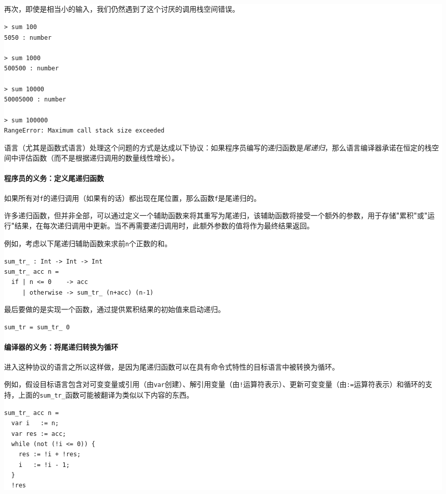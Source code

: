 再次，即使是相当小的输入，我们仍然遇到了这个讨厌的调用栈空间错误。

```
> sum 100
5050 : number

> sum 1000
500500 : number

> sum 10000
50005000 : number

> sum 100000
RangeError: Maximum call stack size exceeded 
```

语言（尤其是函数式语言）处理这个问题的方式是达成以下协议：如果程序员编写的递归函数是*尾递归*，那么语言编译器承诺在恒定的栈空间中评估函数（而不是根据递归调用的数量线性增长）。

#### 程序员的义务：定义尾递归函数

如果所有对`f`的递归调用（如果有的话）都出现在尾位置，那么函数`f`是尾递归的。

许多递归函数，但并非全部，可以通过定义一个辅助函数来将其重写为尾递归，该辅助函数将接受一个额外的参数，用于存储"累积"或"运行"结果，在每次递归调用中更新。当不再需要递归调用时，此额外参数的值将作为最终结果返回。

例如，考虑以下尾递归辅助函数来求前`n`个正数的和。

```
sum_tr_ : Int -> Int -> Int
sum_tr_ acc n =
  if | n <= 0    -> acc
     | otherwise -> sum_tr_ (n+acc) (n-1) 
```

最后要做的是实现一个函数，通过提供累积结果的初始值来启动递归。

```
sum_tr = sum_tr_ 0 
```

#### 编译器的义务：将尾递归转换为循环

进入这种协议的语言之所以这样做，是因为尾递归函数可以在具有命令式特性的目标语言中被转换为循环。

例如，假设目标语言包含对可变变量或引用（由`var`创建）、解引用变量（由`!`运算符表示）、更新可变变量（由`:=`运算符表示）和循环的支持，上面的`sum_tr_`函数可能被翻译为类似以下内容的东西。

```
sum_tr_ acc n =
  var i   := n;
  var res := acc;
  while (not (!i <= 0)) {
    res := !i + !res;
    i   := !i - 1;
  }
  !res 
```
